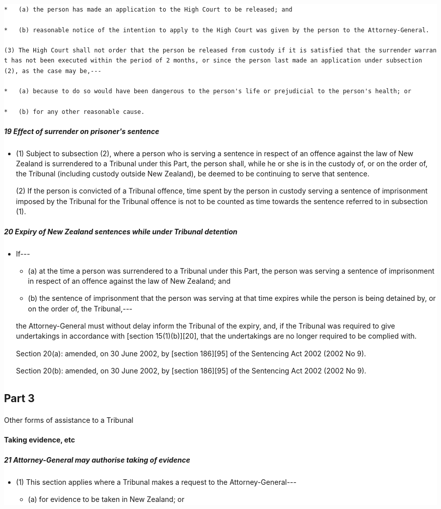     *   (a) the person has made an application to the High Court to be released; and
    
    *   (b) reasonable notice of the intention to apply to the High Court was given by the person to the Attorney-General.
    
    (3) The High Court shall not order that the person be released from custody if it is satisfied that the surrender warrant has not been executed within the period of 2 months, or since the person last made an application under subsection (2), as the case may be,---
        
    *   (a) because to do so would have been dangerous to the person's life or prejudicial to the person's health; or
    
    *   (b) for any other reasonable cause.
    
    

##### 19 Effect of surrender on prisoner's sentence
    
*   (1) Subject to subsection (2), where a person who is serving a sentence in respect of an offence against the law of New Zealand is surrendered to a Tribunal under this Part, the person shall, while he or she is in the custody of, or on the order of, the Tribunal (including custody outside New Zealand), be deemed to be continuing to serve that sentence.
    
    (2) If the person is convicted of a Tribunal offence, time spent by the person in custody serving a sentence of imprisonment imposed by the Tribunal for the Tribunal offence is not to be counted as time towards the sentence referred to in subsection (1).

##### 20 Expiry of New Zealand sentences while under Tribunal detention
    
*   If---
        
    *   (a) at the time a person was surrendered to a Tribunal under this Part, the person was serving a sentence of imprisonment in respect of an offence against the law of New Zealand; and
    
    *   (b) the sentence of imprisonment that the person was serving at that time expires while the person is being detained by, or on the order of, the Tribunal,---
    
    the Attorney-General must without delay inform the Tribunal of the expiry, and, if the Tribunal was required to give undertakings in accordance with [section 15(1)(b)][20], that the undertakings are no longer required to be complied with.
    
    Section 20(a): amended, on 30 June 2002, by [section 186][95] of the Sentencing Act 2002 (2002 No 9).
    
    Section 20(b): amended, on 30 June 2002, by [section 186][95] of the Sentencing Act 2002 (2002 No 9).

## Part 3  
Other forms of assistance to a Tribunal

#### Taking evidence, etc

##### 21 Attorney-General may authorise taking of evidence
    
*   (1) This section applies where a Tribunal makes a request to the Attorney-General---
        
    *   (a) for evidence to be taken in New Zealand; or
    